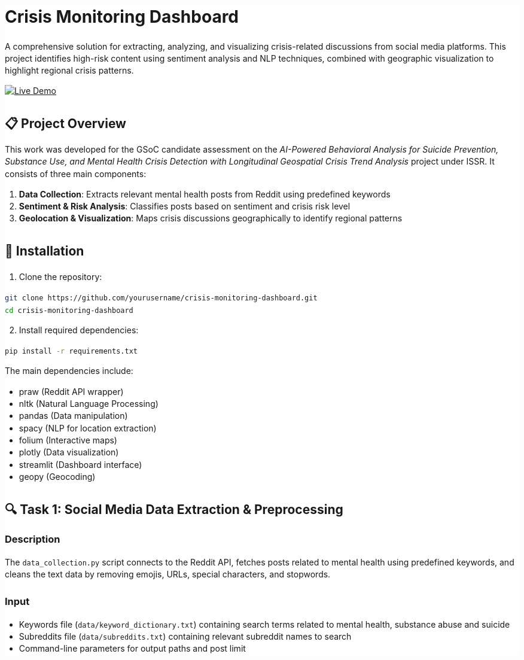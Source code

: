 # Crisis Monitoring Dashboard

A comprehensive solution for extracting, analyzing, and visualizing crisis-related discussions from social media platforms. This project identifies high-risk content using sentiment analysis and NLP techniques, combined with geographic visualization to highlight regional crisis patterns.

[![Live Demo](https://img.shields.io/badge/Live%20Demo-Streamlit-FF4B4B)](https://gsoc-crisis-monitoring-dashboard-oishika.streamlit.app/)

## 📋 Project Overview

This work was developed for the GSoC candidate assessment on the *AI-Powered Behavioral Analysis for Suicide Prevention, Substance Use, and Mental Health Crisis Detection with Longitudinal Geospatial Crisis Trend Analysis* project under ISSR. It consists of three main components:

1. **Data Collection**: Extracts relevant mental health posts from Reddit using predefined keywords
2. **Sentiment & Risk Analysis**: Classifies posts based on sentiment and crisis risk level
3. **Geolocation & Visualization**: Maps crisis discussions geographically to identify regional patterns

## 🚀 Installation

1. Clone the repository:
```bash
git clone https://github.com/yourusername/crisis-monitoring-dashboard.git
cd crisis-monitoring-dashboard
```

2. Install required dependencies:
```bash
pip install -r requirements.txt
```

The main dependencies include:
- praw (Reddit API wrapper)
- nltk (Natural Language Processing)
- pandas (Data manipulation)
- spacy (NLP for location extraction)
- folium (Interactive maps)
- plotly (Data visualization)
- streamlit (Dashboard interface)
- geopy (Geocoding)

## 🔍 Task 1: Social Media Data Extraction & Preprocessing

### Description
The `data_collection.py` script connects to the Reddit API, fetches posts related to mental health using predefined keywords, and cleans the text data by removing emojis, URLs, special characters, and stopwords.

### Input
- Keywords file (`data/keyword_dictionary.txt`) containing search terms related to mental health, substance abuse and suicide
- Subreddits file (`data/subreddits.txt`) containing relevant subreddit names to search
- Command-line parameters for output paths and post limit
  